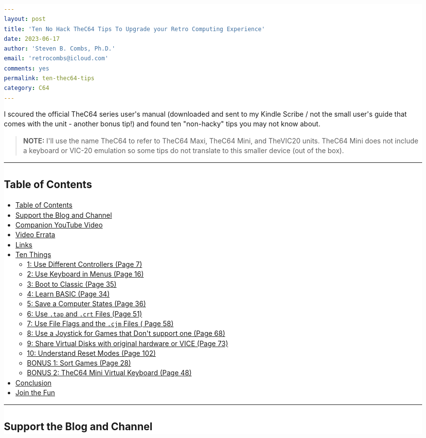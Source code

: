 ```yaml
---
layout: post
title: 'Ten No Hack TheC64 Tips To Upgrade your Retro Computing Experience'
date: 2023-06-17
author: 'Steven B. Combs, Ph.D.'
email: 'retrocombs@icloud.com'
comments: yes
permalink: ten-thec64-tips
category: C64
---
```


I scoured the official TheC64 series user's manual (downloaded and sent to my Kindle Scribe / not the small user's guide that comes with the unit - another bonus tip!) and found ten "non-hacky" tips you may not know about.

> **NOTE:** I'll use the name TheC64 to refer to TheC64 Maxi, TheC64 Mini, and TheVIC20 units. TheC64 Mini does not include a keyboard or VIC-20 emulation so some tips do not translate to this smaller device (out of the box).

----

## Table of Contents

- [Table of Contents](#table-of-contents)
- [Support the Blog and Channel](#support-the-blog-and-channel)
- [Companion YouTube Video](#companion-youtube-video)
- [Video Errata](#video-errata)
- [Links](#links)
- [Ten Things](#ten-things)
  - [1: Use Different Controllers (Page 7)](#1-use-different-controllers-page-7)
  - [2: Use Keyboard in Menus (Page 16)](#2-use-keyboard-in-menus-page-16)
  - [3: Boot to Classic (Page 35)](#3-boot-to-classic-page-35)
  - [4: Learn BASIC (Page 34)](#4-learn-basic-page-34)
  - [5: Save a Computer States (Page 36)](#5-save-a-computer-states-page-36)
  - [6: Use `.tap` and `.crt` Files (Page 51)](#6-use-tap-and-crt-files-page-51)
  - [7: Use File Flags and the `.cjm` Files ( Page 58)](#7-use-file-flags-and-the-cjm-files--page-58)
  - [8: Use a Joystick for Games that Don't support one (Page 68)](#8-use-a-joystick-for-games-that-dont-support-one-page-68)
  - [9: Share Virtual Disks with original hardware or VICE (Page 73)](#9-share-virtual-disks-with-original-hardware-or-vice-page-73)
  - [10: Understand Reset Modes (Page 102)](#10-understand-reset-modes-page-102)
  - [BONUS 1: Sort Games (Page 28)](#bonus-1-sort-games-page-28)
  - [BONUS 2: TheC64 Mini Virtual Keyboard (Page 48)](#bonus-2-thec64-mini-virtual-keyboard-page-48)
- [Conclusion](#conclusion)
- [Join the Fun](#join-the-fun)

----

## Support the Blog and Channel
